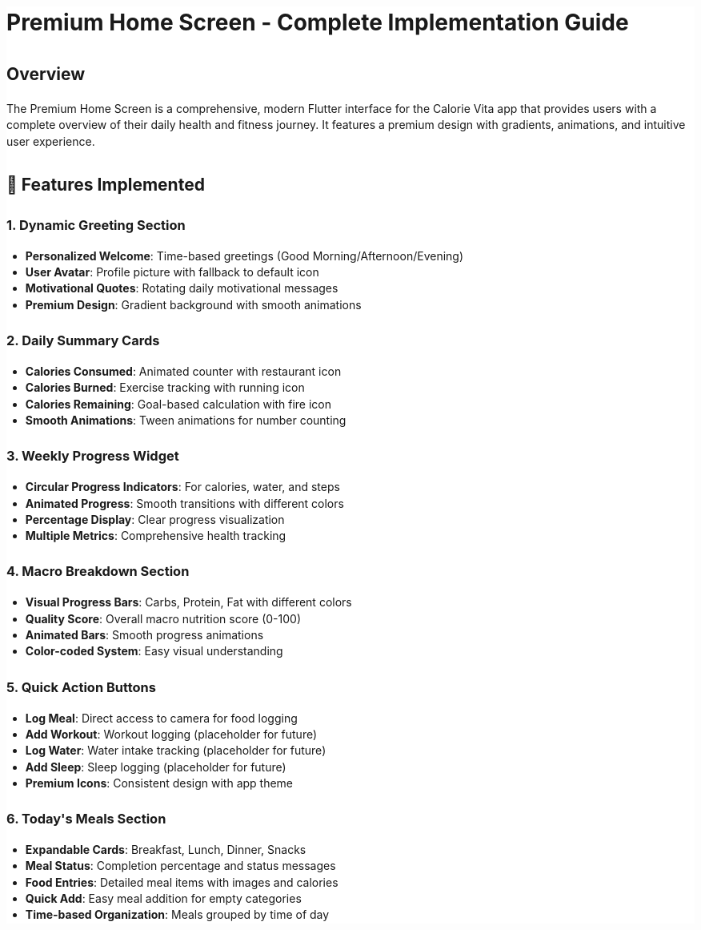 # Premium Home Screen - Complete Implementation Guide

## Overview
The Premium Home Screen is a comprehensive, modern Flutter interface for the Calorie Vita app that provides users with a complete overview of their daily health and fitness journey. It features a premium design with gradients, animations, and intuitive user experience.

## 🎯 Features Implemented

### 1. **Dynamic Greeting Section**
- **Personalized Welcome**: Time-based greetings (Good Morning/Afternoon/Evening)
- **User Avatar**: Profile picture with fallback to default icon
- **Motivational Quotes**: Rotating daily motivational messages
- **Premium Design**: Gradient background with smooth animations

### 2. **Daily Summary Cards**
- **Calories Consumed**: Animated counter with restaurant icon
- **Calories Burned**: Exercise tracking with running icon
- **Calories Remaining**: Goal-based calculation with fire icon
- **Smooth Animations**: Tween animations for number counting

### 3. **Weekly Progress Widget**
- **Circular Progress Indicators**: For calories, water, and steps
- **Animated Progress**: Smooth transitions with different colors
- **Percentage Display**: Clear progress visualization
- **Multiple Metrics**: Comprehensive health tracking

### 4. **Macro Breakdown Section**
- **Visual Progress Bars**: Carbs, Protein, Fat with different colors
- **Quality Score**: Overall macro nutrition score (0-100)
- **Animated Bars**: Smooth progress animations
- **Color-coded System**: Easy visual understanding

### 5. **Quick Action Buttons**
- **Log Meal**: Direct access to camera for food logging
- **Add Workout**: Workout logging (placeholder for future)
- **Log Water**: Water intake tracking (placeholder for future)
- **Add Sleep**: Sleep logging (placeholder for future)
- **Premium Icons**: Consistent design with app theme

### 6. **Today's Meals Section**
- **Expandable Cards**: Breakfast, Lunch, Dinner, Snacks
- **Meal Status**: Completion percentage and status messages
- **Food Entries**: Detailed meal items with images and calories
- **Quick Add**: Easy meal addition for empty categories
- **Time-based Organization**: Meals grouped by time of day
